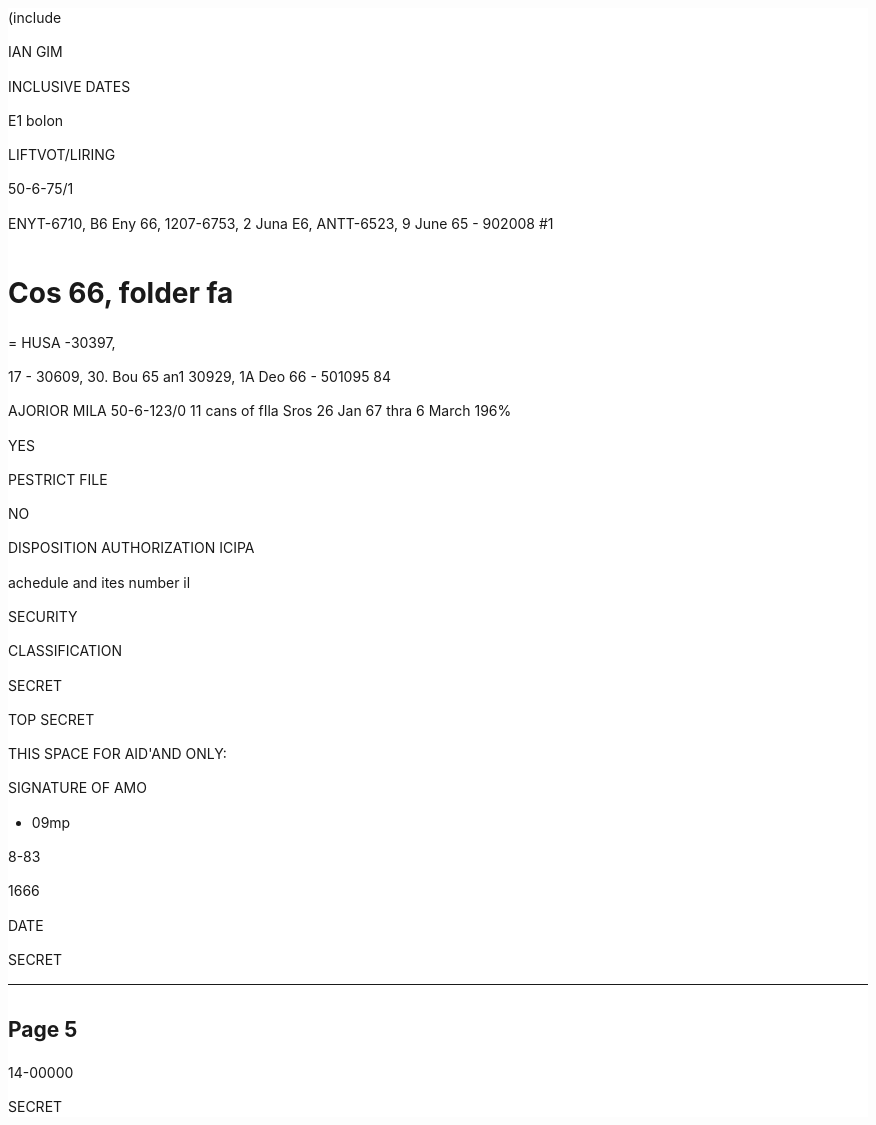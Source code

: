 (include

IAN GIM

INCLUSIVE DATES

E1 bolon

LIFTVOT/LIRING

50-6-75/1

ENYT-6710, B6 Eny 66, 1207-6753, 2 Juna E6, ANTT-6523, 9 June 65 - 902008 #1

# Cos 66, folder fa

= HUSA -30397,

17 - 30609, 30. Bou 65 an1 30929, 1A Deo 66 - 501095 84

AJORIOR MILA 50-6-123/0 11 cans of fIla Sros 26 Jan 67 thra 6 March 196%

YES

PESTRICT FILE

NO

DISPOSITION AUTHORIZATION ICIPA

achedule and ites number il

SECURITY

CLASSIFICATION

SECRET

TOP SECRET

THIS SPACE FOR AID'AND ONLY:

SIGNATURE OF AMO

+ 09mp

8-83

1666

DATE

SECRET

---

## Page 5

14-00000

SECRET
